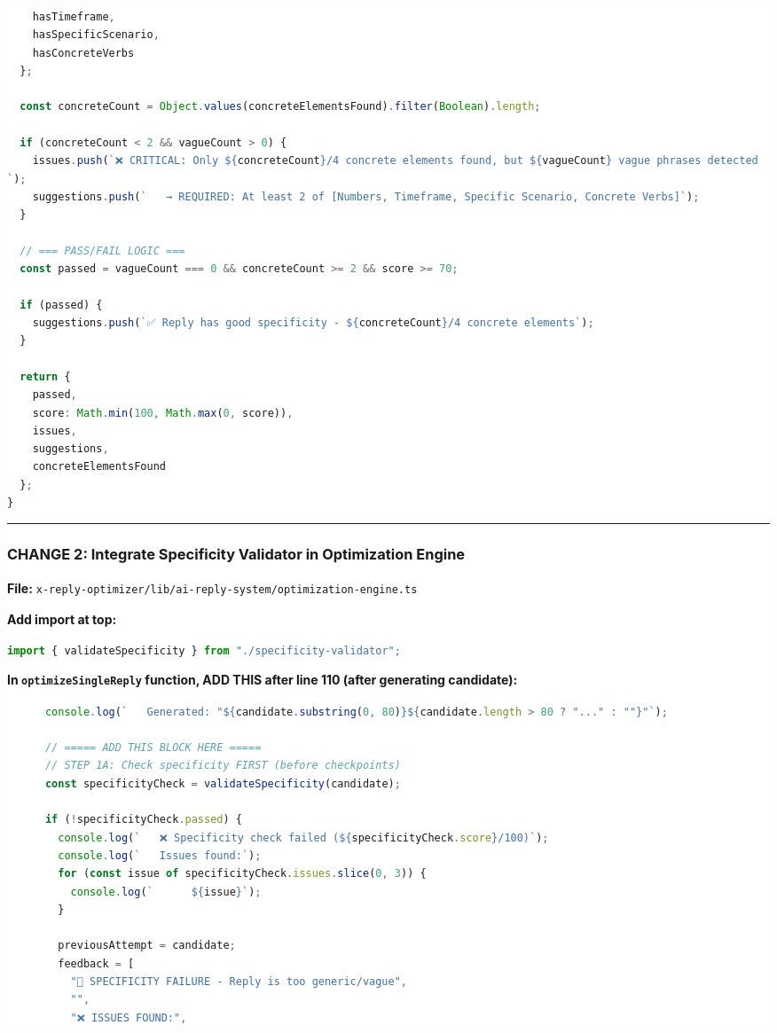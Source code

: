 ```typescript
    hasTimeframe,
    hasSpecificScenario,
    hasConcreteVerbs
  };
  
  const concreteCount = Object.values(concreteElementsFound).filter(Boolean).length;
  
  if (concreteCount < 2 && vagueCount > 0) {
    issues.push(`❌ CRITICAL: Only ${concreteCount}/4 concrete elements found, but ${vagueCount} vague phrases detected`);
    suggestions.push(`   → REQUIRED: At least 2 of [Numbers, Timeframe, Specific Scenario, Concrete Verbs]`);
  }
  
  // === PASS/FAIL LOGIC ===
  const passed = vagueCount === 0 && concreteCount >= 2 && score >= 70;
  
  if (passed) {
    suggestions.push(`✅ Reply has good specificity - ${concreteCount}/4 concrete elements`);
  }
  
  return {
    passed,
    score: Math.min(100, Math.max(0, score)),
    issues,
    suggestions,
    concreteElementsFound
  };
}
```

---

### **CHANGE 2: Integrate Specificity Validator in Optimization Engine**

**File:** `x-reply-optimizer/lib/ai-reply-system/optimization-engine.ts`

**Add import at top:**
```typescript
import { validateSpecificity } from "./specificity-validator";
```

**In `optimizeSingleReply` function, ADD THIS after line 110 (after generating candidate):**

```typescript
      console.log(`   Generated: "${candidate.substring(0, 80)}${candidate.length > 80 ? "..." : ""}"`);

      // ===== ADD THIS BLOCK HERE =====
      // STEP 1A: Check specificity FIRST (before checkpoints)
      const specificityCheck = validateSpecificity(candidate);
      
      if (!specificityCheck.passed) {
        console.log(`   ❌ Specificity check failed (${specificityCheck.score}/100)`);
        console.log(`   Issues found:`);
        for (const issue of specificityCheck.issues.slice(0, 3)) {
          console.log(`      ${issue}`);
        }
        
        previousAttempt = candidate;
        feedback = [
          "🚨 SPECIFICITY FAILURE - Reply is too generic/vague",
          "",
          "❌ ISSUES FOUND:",
```